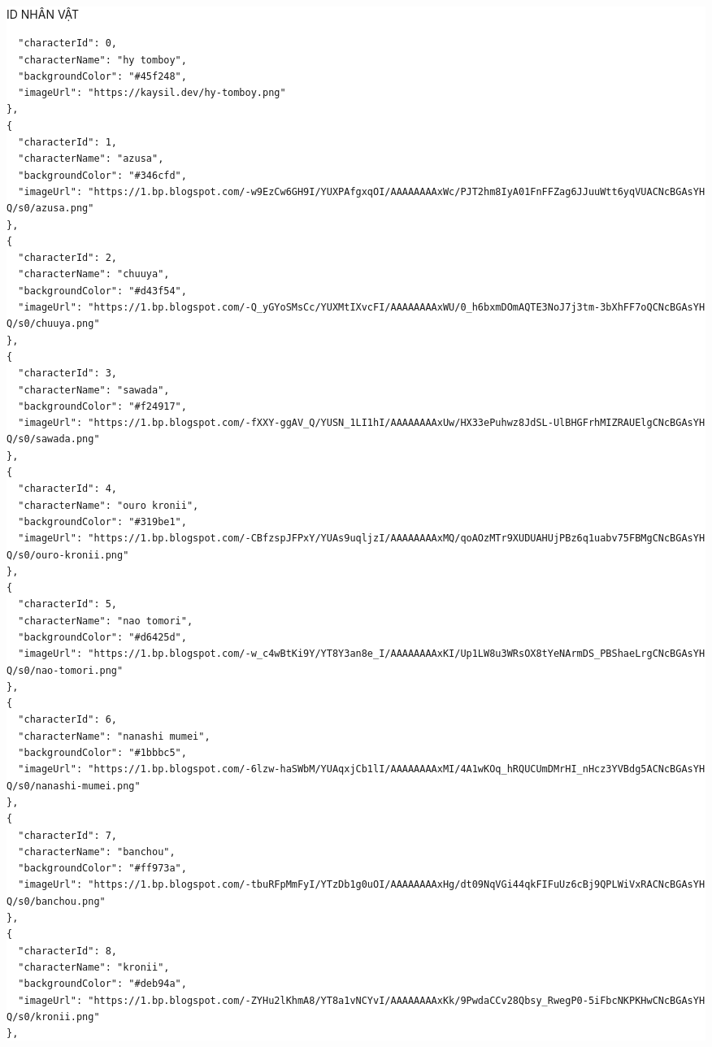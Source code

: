 ID NHÂN VẬT



      "characterId": 0,
      "characterName": "hy tomboy",
      "backgroundColor": "#45f248",
      "imageUrl": "https://kaysil.dev/hy-tomboy.png"
    },
    {
      "characterId": 1,
      "characterName": "azusa",
      "backgroundColor": "#346cfd",
      "imageUrl": "https://1.bp.blogspot.com/-w9EzCw6GH9I/YUXPAfgxqOI/AAAAAAAAxWc/PJT2hm8IyA01FnFFZag6JJuuWtt6yqVUACNcBGAsYHQ/s0/azusa.png"
    },
    {
      "characterId": 2,
      "characterName": "chuuya",
      "backgroundColor": "#d43f54",
      "imageUrl": "https://1.bp.blogspot.com/-Q_yGYoSMsCc/YUXMtIXvcFI/AAAAAAAAxWU/0_h6bxmDOmAQTE3NoJ7j3tm-3bXhFF7oQCNcBGAsYHQ/s0/chuuya.png"
    },
    {
      "characterId": 3,
      "characterName": "sawada",
      "backgroundColor": "#f24917",
      "imageUrl": "https://1.bp.blogspot.com/-fXXY-ggAV_Q/YUSN_1LI1hI/AAAAAAAAxUw/HX33ePuhwz8JdSL-UlBHGFrhMIZRAUElgCNcBGAsYHQ/s0/sawada.png"
    },
    {
      "characterId": 4,
      "characterName": "ouro kronii",
      "backgroundColor": "#319be1",
      "imageUrl": "https://1.bp.blogspot.com/-CBfzspJFPxY/YUAs9uqljzI/AAAAAAAAxMQ/qoAOzMTr9XUDUAHUjPBz6q1uabv75FBMgCNcBGAsYHQ/s0/ouro-kronii.png"
    },
    {
      "characterId": 5,
      "characterName": "nao tomori",
      "backgroundColor": "#d6425d",
      "imageUrl": "https://1.bp.blogspot.com/-w_c4wBtKi9Y/YT8Y3an8e_I/AAAAAAAAxKI/Up1LW8u3WRsOX8tYeNArmDS_PBShaeLrgCNcBGAsYHQ/s0/nao-tomori.png"
    },
    {
      "characterId": 6,
      "characterName": "nanashi mumei",
      "backgroundColor": "#1bbbc5",
      "imageUrl": "https://1.bp.blogspot.com/-6lzw-haSWbM/YUAqxjCb1lI/AAAAAAAAxMI/4A1wKOq_hRQUCUmDMrHI_nHcz3YVBdg5ACNcBGAsYHQ/s0/nanashi-mumei.png"
    },
    {
      "characterId": 7,
      "characterName": "banchou",
      "backgroundColor": "#ff973a",
      "imageUrl": "https://1.bp.blogspot.com/-tbuRFpMmFyI/YTzDb1g0uOI/AAAAAAAAxHg/dt09NqVGi44qkFIFuUz6cBj9QPLWiVxRACNcBGAsYHQ/s0/banchou.png"
    },
    {
      "characterId": 8,
      "characterName": "kronii",
      "backgroundColor": "#deb94a",
      "imageUrl": "https://1.bp.blogspot.com/-ZYHu2lKhmA8/YT8a1vNCYvI/AAAAAAAAxKk/9PwdaCCv28Qbsy_RwegP0-5iFbcNKPKHwCNcBGAsYHQ/s0/kronii.png"
    },